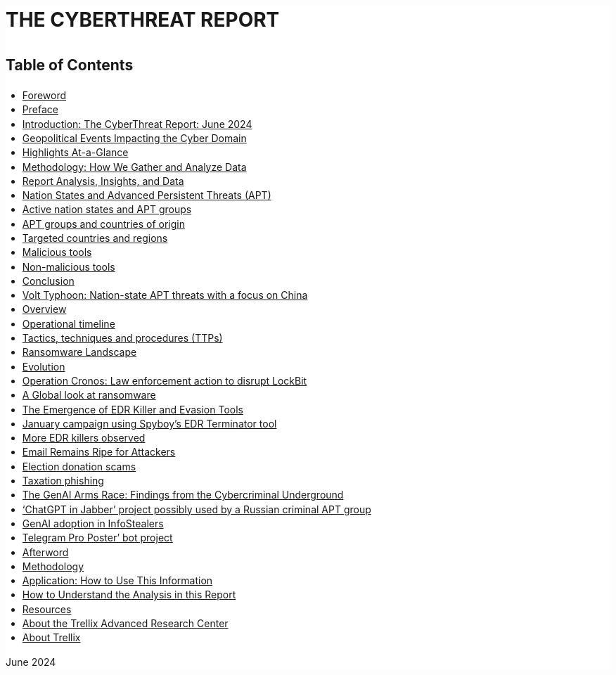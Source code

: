 # THE CYBERTHREAT REPORT
## Table of Contents
- [Foreword](#foreword)
- [Preface](#preface)
- [Introduction: The CyberThreat Report: June 2024](#introduction-the-cyberthreat-report-june-2024)
- [Geopolitical Events Impacting the Cyber Domain](#geopolitical-events-impacting-the-cyber-domain)
- [Highlights At-a-Glance](#highlights-at-a-glance)
- [Methodology: How We Gather and Analyze Data](#methodology-how-we-gather-and-analyze-data)
- [Report Analysis, Insights, and Data](#report-analysis-insights-and-data)
- [Nation States and Advanced Persistent Threats (APT)](#nation-states-and-advanced-persistent-threats-apt)
- [Active nation states and APT groups](#active-nation-states-and-apt-groups)
- [APT groups and countries of origin](#apt-groups-and-countries-of-origin)
- [Targeted countries and regions](#targeted-countries-and-regions)
- [Malicious tools](#malicious-tools)
- [Non-malicious tools](#non-malicious-tools)
- [Conclusion](#conclusion)
- [Volt Typhoon: Nation-state APT threats with a focus on China](#volt-typhoon-nation-state-apt-threats-with-a-focus-on-china)
- [Overview](#overview)
- [Operational timeline](#operational-timeline)
- [Tactics, techniques and procedures (TTPs)](#tactics-techniques-and-procedures-ttps)
- [Ransomware Landscape](#ransomware-landscape)
- [Evolution](#evolution)
- [Operation Cronos: Law enforcement action to disrupt LockBit](#operation-cronos-law-enforcement-action-to-disrupt-lockbit)
- [A Global look at ransomware](#a-global-look-at-ransomware)
- [The Emergence of EDR Killer and Evasion Tools](#the-emergence-of-edr-killer-and-evasion-tools)
- [January campaign using Spyboy’s EDR Terminator tool](#january-campaign-using-spyboys-edr-terminator-tool)
- [More EDR killers observed](#more-edr-killers-observed)
- [Email Remains Ripe for Attackers](#email-remains-ripe-for-attackers)
- [Election donation scams](#election-donation-scams)
- [Taxation phishing](#taxation-phishing)
- [The GenAI Arms Race: Findings from the Cybercriminal Underground](#the-genai-arms-race-findings-from-the-cybercriminal-underground)
- [‘ChatGPT in Jabber’ project possibly used by a Russian criminal APT group](#chatgpt-in-jabber-project-possibly-used-by-a-russian-criminal-apt-group)
- [GenAI adoption in InfoStealers](#genai-adoption-in-infostealers)
- [Telegram Pro Poster’ bot project](#telegram-pro-poster-bot-project)
- [Afterword](#afterword)
- [Methodology](#methodology)
- [Application: How to Use This Information](#application-how-to-use-this-information)
- [How to Understand the Analysis in this Report](#how-to-understand-the-analysis-in-this-report)
- [Resources](#resources)
- [About the Trellix Advanced Research Center](#about-the-trellix-advanced-research-center)
- [About Trellix](#about-trellix)

June 2024
